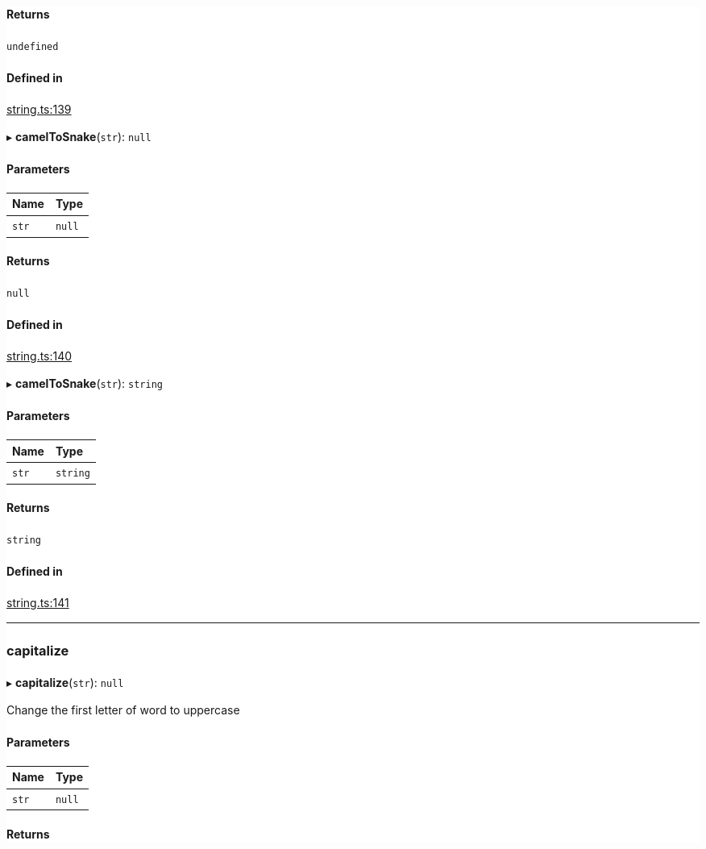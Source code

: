 #### Returns

`undefined`

#### Defined in

[string.ts:139](https://github.com/toggle-corp/fujs/blob/0c54ffd/src/string.ts#L139)

▸ **camelToSnake**(`str`): ``null``

#### Parameters

| Name | Type |
| :------ | :------ |
| `str` | ``null`` |

#### Returns

``null``

#### Defined in

[string.ts:140](https://github.com/toggle-corp/fujs/blob/0c54ffd/src/string.ts#L140)

▸ **camelToSnake**(`str`): `string`

#### Parameters

| Name | Type |
| :------ | :------ |
| `str` | `string` |

#### Returns

`string`

#### Defined in

[string.ts:141](https://github.com/toggle-corp/fujs/blob/0c54ffd/src/string.ts#L141)

___

### capitalize

▸ **capitalize**(`str`): ``null``

Change the first letter of word to uppercase

#### Parameters

| Name | Type |
| :------ | :------ |
| `str` | ``null`` |

#### Returns
